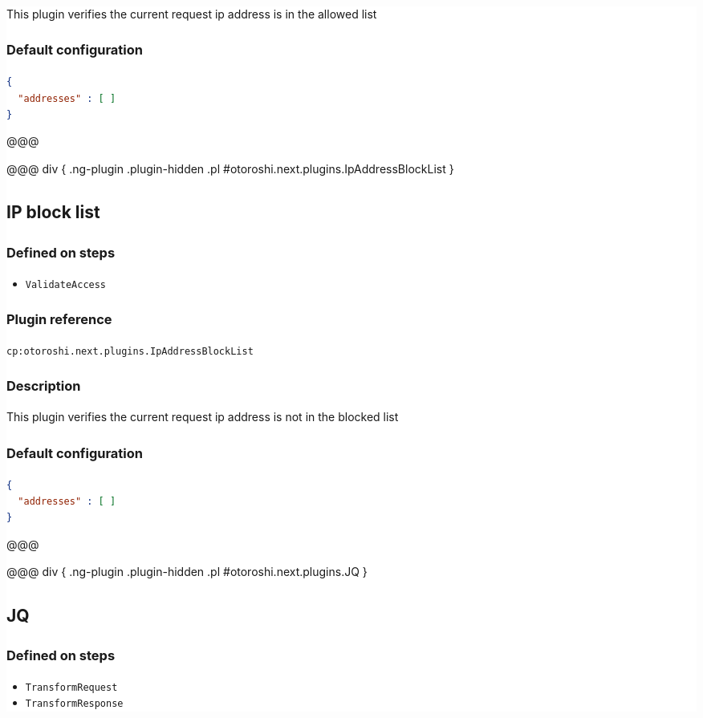 This plugin verifies the current request ip address is in the allowed list



### Default configuration

```json
{
  "addresses" : [ ]
}
```





@@@


@@@ div { .ng-plugin .plugin-hidden .pl #otoroshi.next.plugins.IpAddressBlockList }

## IP block list

### Defined on steps

  - `ValidateAccess`

### Plugin reference

`cp:otoroshi.next.plugins.IpAddressBlockList`

### Description

This plugin verifies the current request ip address is not in the blocked list



### Default configuration

```json
{
  "addresses" : [ ]
}
```





@@@


@@@ div { .ng-plugin .plugin-hidden .pl #otoroshi.next.plugins.JQ }

## JQ

### Defined on steps

  - `TransformRequest`
  - `TransformResponse`
